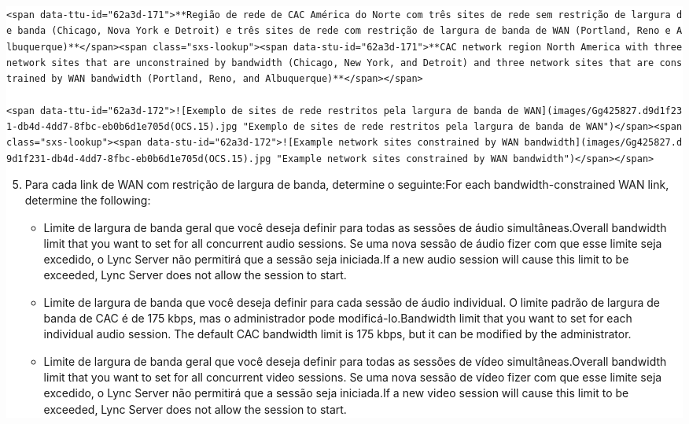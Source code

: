     <span data-ttu-id="62a3d-171">**Região de rede de CAC América do Norte com três sites de rede sem restrição de largura de banda (Chicago, Nova York e Detroit) e três sites de rede com restrição de largura de banda de WAN (Portland, Reno e Albuquerque)**</span><span class="sxs-lookup"><span data-stu-id="62a3d-171">**CAC network region North America with three network sites that are unconstrained by bandwidth (Chicago, New York, and Detroit) and three network sites that are constrained by WAN bandwidth (Portland, Reno, and Albuquerque)**</span></span>
    
    <span data-ttu-id="62a3d-172">![Exemplo de sites de rede restritos pela largura de banda de WAN](images/Gg425827.d9d1f231-db4d-4dd7-8fbc-eb0b6d1e705d(OCS.15).jpg "Exemplo de sites de rede restritos pela largura de banda de WAN")</span><span class="sxs-lookup"><span data-stu-id="62a3d-172">![Example network sites constrained by WAN bandwidth](images/Gg425827.d9d1f231-db4d-4dd7-8fbc-eb0b6d1e705d(OCS.15).jpg "Example network sites constrained by WAN bandwidth")</span></span>  

5.  <span data-ttu-id="62a3d-173">Para cada link de WAN com restrição de largura de banda, determine o seguinte:</span><span class="sxs-lookup"><span data-stu-id="62a3d-173">For each bandwidth-constrained WAN link, determine the following:</span></span>
    
      - <span data-ttu-id="62a3d-174">Limite de largura de banda geral que você deseja definir para todas as sessões de áudio simultâneas.</span><span class="sxs-lookup"><span data-stu-id="62a3d-174">Overall bandwidth limit that you want to set for all concurrent audio sessions.</span></span> <span data-ttu-id="62a3d-175">Se uma nova sessão de áudio fizer com que esse limite seja excedido, o Lync Server não permitirá que a sessão seja iniciada.</span><span class="sxs-lookup"><span data-stu-id="62a3d-175">If a new audio session will cause this limit to be exceeded, Lync Server does not allow the session to start.</span></span>
    
      - <span data-ttu-id="62a3d-p113">Limite de largura de banda que você deseja definir para cada sessão de áudio individual. O limite padrão de largura de banda de CAC é de 175 kbps, mas o administrador pode modificá-lo.</span><span class="sxs-lookup"><span data-stu-id="62a3d-p113">Bandwidth limit that you want to set for each individual audio session. The default CAC bandwidth limit is 175 kbps, but it can be modified by the administrator.</span></span>
    
      - <span data-ttu-id="62a3d-178">Limite de largura de banda geral que você deseja definir para todas as sessões de vídeo simultâneas.</span><span class="sxs-lookup"><span data-stu-id="62a3d-178">Overall bandwidth limit that you want to set for all concurrent video sessions.</span></span> <span data-ttu-id="62a3d-179">Se uma nova sessão de vídeo fizer com que esse limite seja excedido, o Lync Server não permitirá que a sessão seja iniciada.</span><span class="sxs-lookup"><span data-stu-id="62a3d-179">If a new video session will cause this limit to be exceeded, Lync Server does not allow the session to start.</span></span>
    
